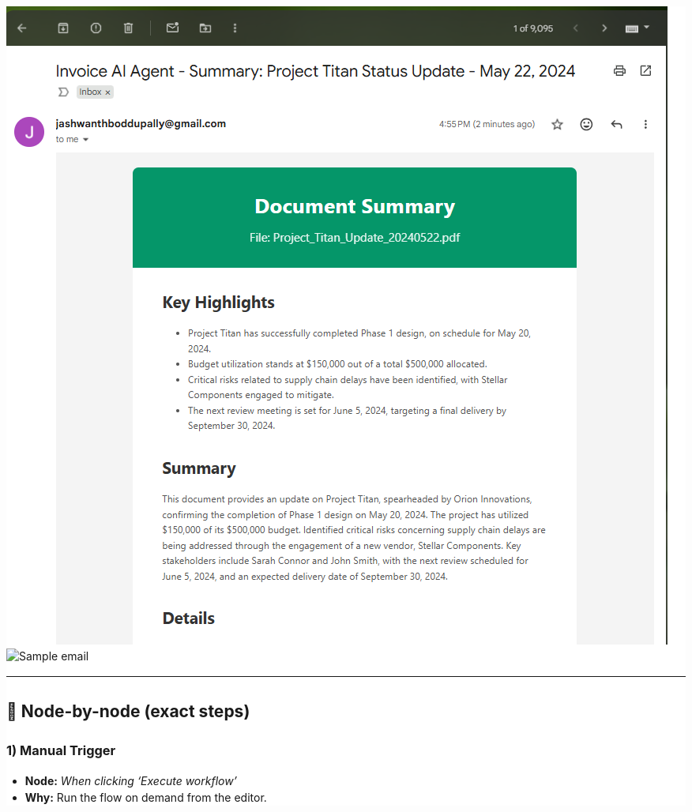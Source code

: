 ![Workflow overview](images/email_result.png)
![Sample email](images/email.png)

---

## 🧩 Node-by-node (exact steps)

### 1) Manual Trigger
- **Node:** *When clicking ‘Execute workflow’*
- **Why:** Run the flow on demand from the editor.
